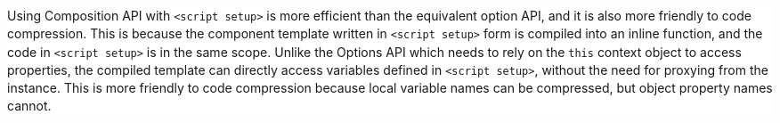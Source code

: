 Using Composition API with `<script setup>` is more efficient than the equivalent option API, and it is also more friendly to code compression. This is because the component template written in `<script setup>` form is compiled into an inline function, and the code in `<script setup>` is in the same scope. Unlike the Options API which needs to rely on the `this` context object to access properties, the compiled template can directly access variables defined in `<script setup>`, without the need for proxying from the instance. This is more friendly to code compression because local variable names can be compressed, but object property names cannot.

